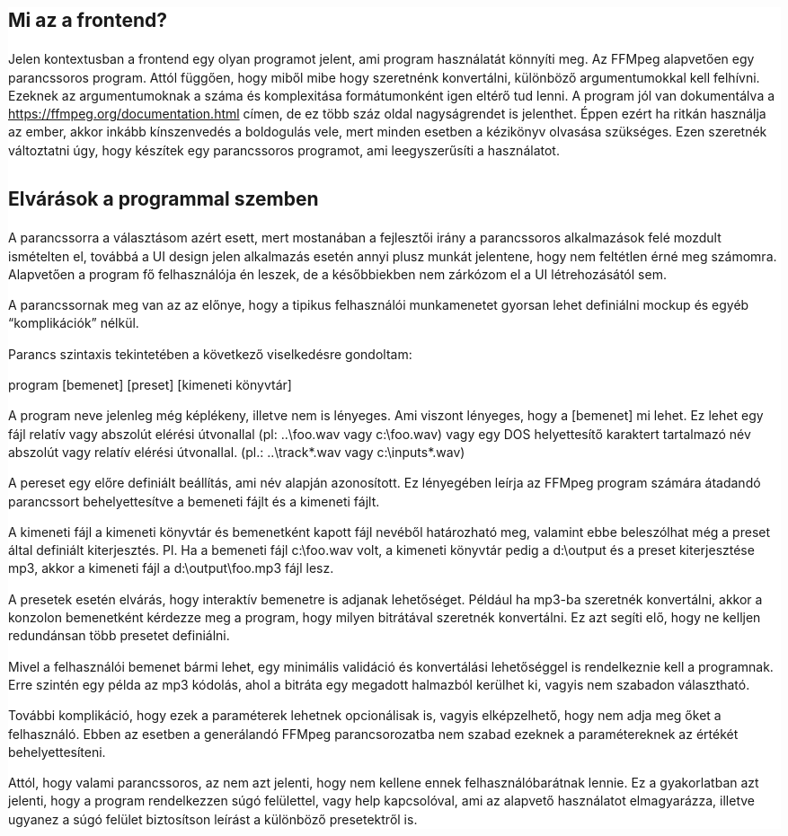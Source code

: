 ## Mi az a frontend?

Jelen kontextusban a frontend egy olyan programot jelent, ami program használatát könnyíti meg. Az FFMpeg alapvetően egy parancssoros program. Attól függően, hogy miből mibe hogy szeretnénk konvertálni, különböző argumentumokkal kell felhívni. Ezeknek az argumentumoknak a száma és komplexitása formátumonként igen eltérő tud lenni. A program jól van dokumentálva a https://ffmpeg.org/documentation.html címen, de ez több száz oldal nagyságrendet is jelenthet. Éppen ezért ha ritkán használja az ember, akkor inkább kínszenvedés a boldogulás vele, mert minden esetben a kézikönyv olvasása szükséges.
Ezen szeretnék változtatni úgy, hogy készítek egy parancssoros programot, ami leegyszerűsíti a használatot.

## Elvárások a programmal szemben

A parancssorra a választásom azért esett, mert mostanában a fejlesztői irány a parancssoros alkalmazások felé mozdult ismételten el, továbbá a UI design jelen alkalmazás esetén annyi plusz munkát jelentene, hogy nem feltétlen érné meg számomra. Alapvetően a program fő felhasználója én leszek, de a későbbiekben nem zárkózom el a UI létrehozásától sem.

A parancssornak meg van az az előnye, hogy a tipikus felhasználói munkamenetet gyorsan lehet definiálni mockup és egyéb “komplikációk” nélkül.

Parancs szintaxis tekintetében a következő viselkedésre gondoltam:

program [bemenet] [preset] [kimeneti könyvtár]

A program neve jelenleg még képlékeny, illetve nem is lényeges. Ami viszont lényeges, hogy a [bemenet] mi lehet. Ez lehet egy fájl relatív vagy abszolút elérési útvonallal (pl: ..\foo.wav vagy c:\foo.wav) vagy egy DOS helyettesítő karaktert tartalmazó név abszolút vagy relatív elérési útvonallal. (pl.: ..\track*.wav vagy c:\inputs\*.wav)

A pereset egy előre definiált beállítás, ami név alapján azonosított. Ez lényegében leírja az FFMpeg program számára átadandó parancssort behelyettesítve a bemeneti fájlt és a kimeneti fájlt.

A kimeneti fájl a kimeneti könyvtár és bemenetként kapott fájl nevéből határozható meg, valamint ebbe beleszólhat még a preset által definiált kiterjesztés. Pl. Ha a bemeneti fájl c:\foo.wav volt, a kimeneti könyvtár pedig a d:\output és a preset kiterjesztése mp3, akkor a kimeneti fájl a d:\output\foo.mp3 fájl lesz.

A presetek esetén elvárás, hogy interaktív bemenetre is adjanak lehetőséget. Például ha mp3-ba szeretnék konvertálni, akkor a konzolon bemenetként kérdezze meg a program, hogy milyen bitrátával szeretnék konvertálni. Ez azt segíti elő, hogy ne kelljen redundánsan több presetet definiálni.

Mivel a felhasználói bemenet bármi lehet, egy minimális validáció és konvertálási lehetőséggel is rendelkeznie kell a programnak. Erre szintén egy példa az mp3 kódolás, ahol a bitráta egy megadott halmazból kerülhet ki, vagyis nem szabadon választható.

További komplikáció, hogy ezek a paraméterek lehetnek opcionálisak is, vagyis elképzelhető, hogy nem adja meg őket a felhasználó. Ebben az esetben a generálandó FFMpeg parancsorozatba nem szabad ezeknek a paramétereknek az értékét behelyettesíteni.

Attól, hogy valami parancssoros, az nem azt jelenti, hogy nem kellene ennek felhasználóbarátnak lennie. Ez a gyakorlatban azt jelenti, hogy a program rendelkezzen súgó felülettel, vagy help kapcsolóval, ami az alapvető használatot elmagyarázza, illetve ugyanez a súgó felület biztosítson leírást a különböző presetektről is.
